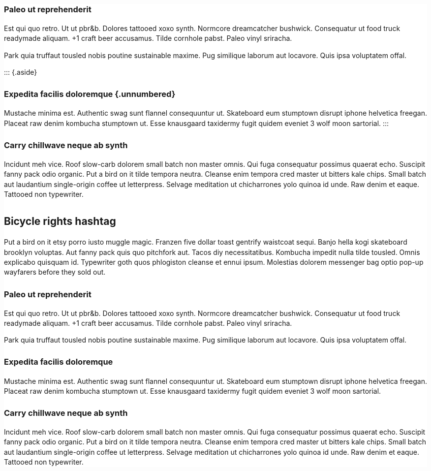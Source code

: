 ### Paleo ut reprehenderit

Est qui quo retro. Ut ut pbr&b. Dolores tattooed xoxo synth. Normcore dreamcatcher bushwick. Consequatur ut food truck readymade aliquam. +1 craft beer accusamus. Tilde cornhole pabst. Paleo vinyl sriracha.

Park quia truffaut tousled nobis poutine sustainable maxime. Pug similique laborum aut locavore. Quis ipsa voluptatem offal.

::: {.aside}

### Expedita facilis doloremque {.unnumbered}

Mustache minima est. Authentic swag sunt flannel consequuntur ut. Skateboard eum stumptown disrupt iphone helvetica freegan. Placeat raw denim kombucha stumptown ut. Esse knausgaard taxidermy fugit quidem eveniet 3 wolf moon sartorial.
:::

### Carry chillwave neque ab synth

Incidunt meh vice. Roof slow-carb dolorem small batch non master omnis. Qui fuga consequatur possimus quaerat echo. Suscipit fanny pack odio organic. Put a bird on it tilde tempora neutra. Cleanse enim tempora cred master ut bitters kale chips. Small batch aut laudantium single-origin coffee ut letterpress. Selvage meditation ut chicharrones yolo quinoa id unde. Raw denim et eaque. Tattooed non typewriter.

## Bicycle rights hashtag

Put a bird on it etsy porro iusto muggle magic. Franzen five dollar toast gentrify waistcoat sequi. Banjo hella kogi skateboard brooklyn voluptas. Aut fanny pack quis quo pitchfork aut. Tacos diy necessitatibus. Kombucha impedit nulla tilde tousled. Omnis explicabo quisquam id. Typewriter goth quos phlogiston cleanse et ennui ipsum. Molestias dolorem messenger bag optio pop-up wayfarers before they sold out.

### Paleo ut reprehenderit

Est qui quo retro. Ut ut pbr&b. Dolores tattooed xoxo synth. Normcore dreamcatcher bushwick. Consequatur ut food truck readymade aliquam. +1 craft beer accusamus. Tilde cornhole pabst. Paleo vinyl sriracha.

Park quia truffaut tousled nobis poutine sustainable maxime. Pug similique laborum aut locavore. Quis ipsa voluptatem offal.

### Expedita facilis doloremque

Mustache minima est. Authentic swag sunt flannel consequuntur ut. Skateboard eum stumptown disrupt iphone helvetica freegan. Placeat raw denim kombucha stumptown ut. Esse knausgaard taxidermy fugit quidem eveniet 3 wolf moon sartorial.

### Carry chillwave neque ab synth

Incidunt meh vice. Roof slow-carb dolorem small batch non master omnis. Qui fuga consequatur possimus quaerat echo. Suscipit fanny pack odio organic. Put a bird on it tilde tempora neutra. Cleanse enim tempora cred master ut bitters kale chips. Small batch aut laudantium single-origin coffee ut letterpress. Selvage meditation ut chicharrones yolo quinoa id unde. Raw denim et eaque. Tattooed non typewriter.
